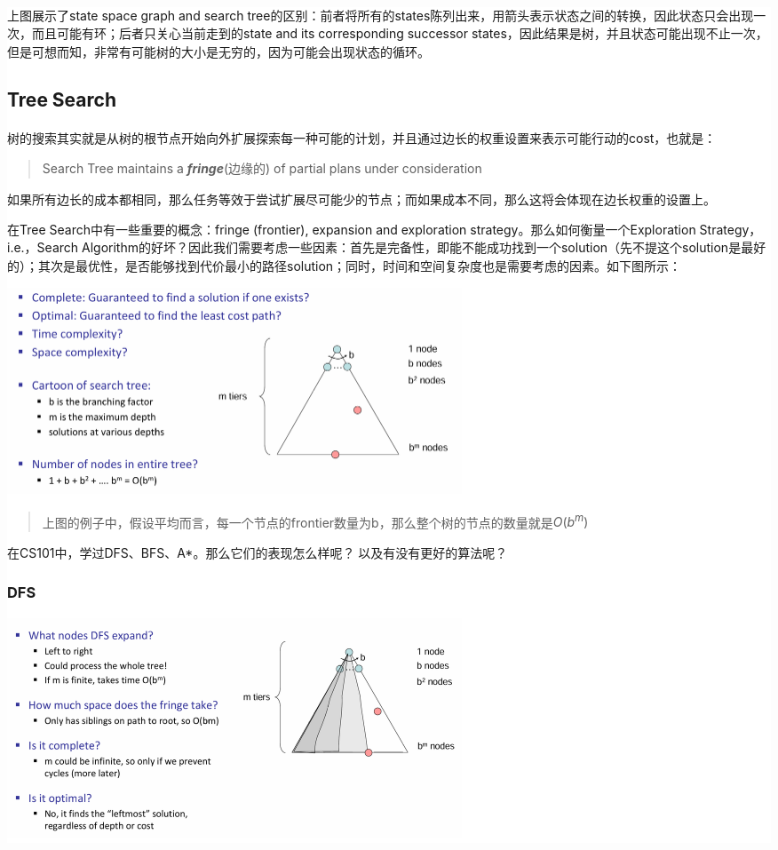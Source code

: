 上图展示了state space graph and search tree的区别：前者将所有的states陈列出来，用箭头表示状态之间的转换，因此状态只会出现一次，而且可能有环；后者只关心当前走到的state and its corresponding successor states，因此结果是树，并且状态可能出现不止一次，但是可想而知，非常有可能树的大小是无穷的，因为可能会出现状态的循环。

## Tree Search

树的搜索其实就是从树的根节点开始向外扩展探索每一种可能的计划，并且通过边长的权重设置来表示可能行动的cost，也就是：

> Search Tree maintains a ***fringe***(边缘的) of partial plans under consideration

如果所有边长的成本都相同，那么任务等效于尝试扩展尽可能少的节点；而如果成本不同，那么这将会体现在边长权重的设置上。

在Tree Search中有一些重要的概念：fringe (frontier), expansion and exploration strategy。那么如何衡量一个Exploration Strategy，i.e.，Search Algorithm的好坏？因此我们需要考虑一些因素：首先是完备性，即能不能成功找到一个solution（先不提这个solution是最好的）；其次是最优性，是否能够找到代价最小的路径solution；同时，时间和空间复杂度也是需要考虑的因素。如下图所示：

<img src="img/9.png" alt="image" style="zoom: 50%;" />

> 上图的例子中，假设平均而言，每一个节点的frontier数量为b，那么整个树的节点的数量就是$O(b^m)$

在CS101中，学过DFS、BFS、A*。那么它们的表现怎么样呢？ 以及有没有更好的算法呢？

### DFS

<img src="img/10.png" alt="image" style="zoom: 50%;" />
